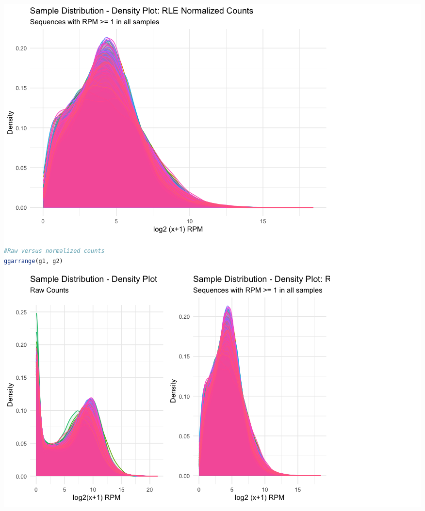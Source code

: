 ![](TOG_RNAseqWorkshop2021_Part_1_files/figure-html/normalization-2.png)

```r
#Raw versus normalized counts
ggarrange(g1, g2)
```

![](TOG_RNAseqWorkshop2021_Part_1_files/figure-html/normalization-3.png)
